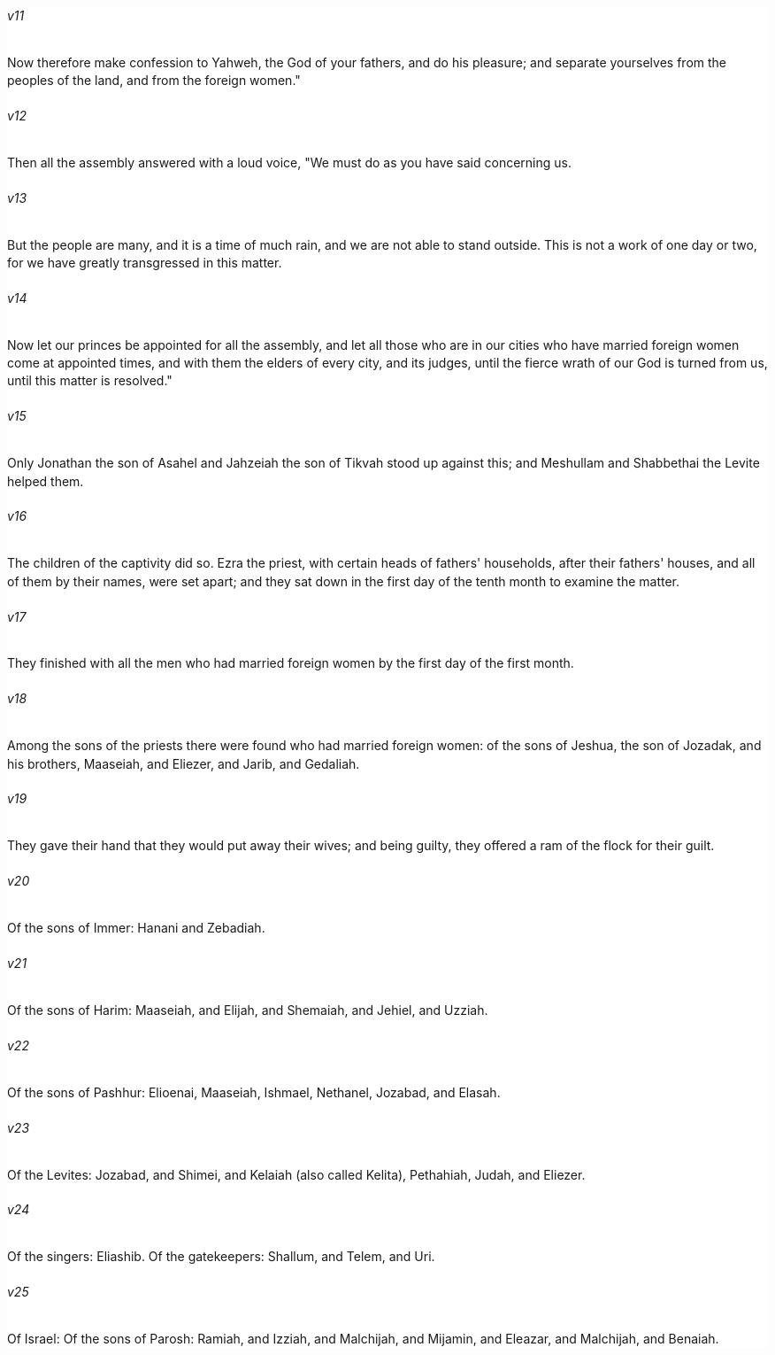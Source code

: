 ###### v11 
Now therefore make confession to Yahweh, the God of your fathers, and do his pleasure; and separate yourselves from the peoples of the land, and from the foreign women." 

###### v12 
Then all the assembly answered with a loud voice, "We must do as you have said concerning us. 

###### v13 
But the people are many, and it is a time of much rain, and we are not able to stand outside. This is not a work of one day or two, for we have greatly transgressed in this matter. 

###### v14 
Now let our princes be appointed for all the assembly, and let all those who are in our cities who have married foreign women come at appointed times, and with them the elders of every city, and its judges, until the fierce wrath of our God is turned from us, until this matter is resolved." 

###### v15 
Only Jonathan the son of Asahel and Jahzeiah the son of Tikvah stood up against this; and Meshullam and Shabbethai the Levite helped them. 

###### v16 
The children of the captivity did so. Ezra the priest, with certain heads of fathers' households, after their fathers' houses, and all of them by their names, were set apart; and they sat down in the first day of the tenth month to examine the matter. 

###### v17 
They finished with all the men who had married foreign women by the first day of the first month. 

###### v18 
Among the sons of the priests there were found who had married foreign women: of the sons of Jeshua, the son of Jozadak, and his brothers, Maaseiah, and Eliezer, and Jarib, and Gedaliah. 

###### v19 
They gave their hand that they would put away their wives; and being guilty, they offered a ram of the flock for their guilt. 

###### v20 
Of the sons of Immer: Hanani and Zebadiah. 

###### v21 
Of the sons of Harim: Maaseiah, and Elijah, and Shemaiah, and Jehiel, and Uzziah. 

###### v22 
Of the sons of Pashhur: Elioenai, Maaseiah, Ishmael, Nethanel, Jozabad, and Elasah. 

###### v23 
Of the Levites: Jozabad, and Shimei, and Kelaiah (also called Kelita), Pethahiah, Judah, and Eliezer. 

###### v24 
Of the singers: Eliashib. Of the gatekeepers: Shallum, and Telem, and Uri. 

###### v25 
Of Israel: Of the sons of Parosh: Ramiah, and Izziah, and Malchijah, and Mijamin, and Eleazar, and Malchijah, and Benaiah. 
